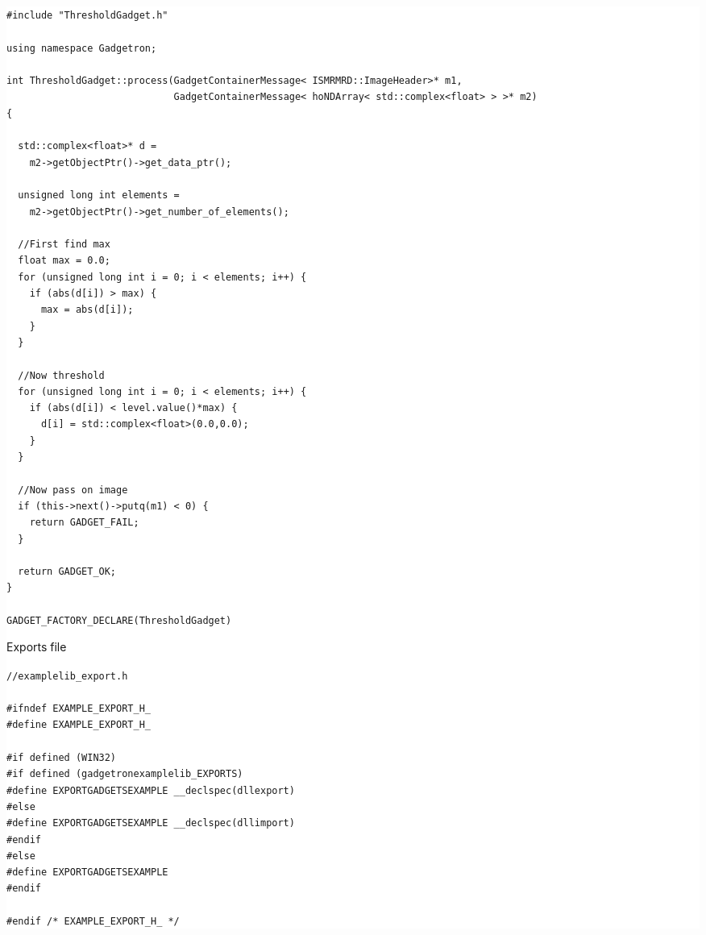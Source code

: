     #include "ThresholdGadget.h"
    
    using namespace Gadgetron;
    
    int ThresholdGadget::process(GadgetContainerMessage< ISMRMRD::ImageHeader>* m1,
                                 GadgetContainerMessage< hoNDArray< std::complex<float> > >* m2)
    {
    
      std::complex<float>* d = 
        m2->getObjectPtr()->get_data_ptr();
    
      unsigned long int elements =  
        m2->getObjectPtr()->get_number_of_elements();
    
      //First find max
      float max = 0.0;
      for (unsigned long int i = 0; i < elements; i++) {
        if (abs(d[i]) > max) {
          max = abs(d[i]);
        }
      }
    
      //Now threshold
      for (unsigned long int i = 0; i < elements; i++) {
        if (abs(d[i]) < level.value()*max) {
          d[i] = std::complex<float>(0.0,0.0);
        }
      }
    
      //Now pass on image
      if (this->next()->putq(m1) < 0) {
        return GADGET_FAIL;
      }
    
      return GADGET_OK;
    }
    
    GADGET_FACTORY_DECLARE(ThresholdGadget)
    

Exports file

    //examplelib_export.h
    
    #ifndef EXAMPLE_EXPORT_H_
    #define EXAMPLE_EXPORT_H_
    
    #if defined (WIN32)
    #if defined (gadgetronexamplelib_EXPORTS)
    #define EXPORTGADGETSEXAMPLE __declspec(dllexport)
    #else
    #define EXPORTGADGETSEXAMPLE __declspec(dllimport)
    #endif
    #else
    #define EXPORTGADGETSEXAMPLE
    #endif
    
    #endif /* EXAMPLE_EXPORT_H_ */
